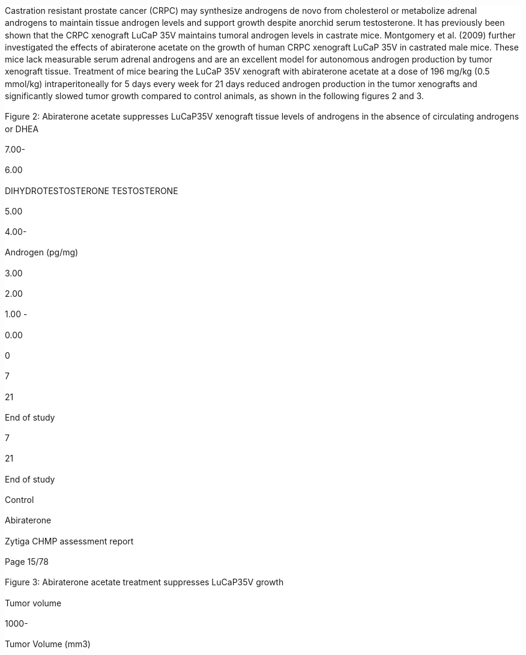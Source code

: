 Castration resistant prostate cancer (CRPC) may synthesize androgens de novo from cholesterol or metabolize adrenal androgens to maintain tissue androgen levels and support growth despite anorchid serum testosterone. It has previously been shown that the CRPC xenograft LuCaP 35V maintains tumoral androgen levels in castrate mice. Montgomery et al. (2009) further investigated the effects of abiraterone acetate on the growth of human CRPC xenograft LuCaP 35V in castrated male mice. These mice lack measurable serum adrenal androgens and are an excellent model for autonomous androgen production by tumor xenograft tissue. Treatment of mice bearing the LuCaP 35V xenograft with abiraterone acetate at a dose of 196 mg/kg (0.5 mmol/kg) intraperitoneally for 5 days every week for 21 days reduced androgen production in the tumor xenografts and significantly slowed tumor growth compared to control animals, as shown in the following figures 2 and 3.

Figure 2: Abiraterone acetate suppresses LuCaP35V xenograft tissue levels of androgens in the absence of circulating androgens or DHEA

7.00-

6.00

DIHYDROTESTOSTERONE TESTOSTERONE

5.00

4.00-

Androgen (pg/mg)

3.00

2.00

1.00 -

0.00

0

7

21

End of study

7

21

End of study

Control

Abiraterone

Zytiga CHMP assessment report

Page 15/78

Figure 3: Abiraterone acetate treatment suppresses LuCaP35V growth

Tumor volume

1000-

Tumor Volume (mm3)
